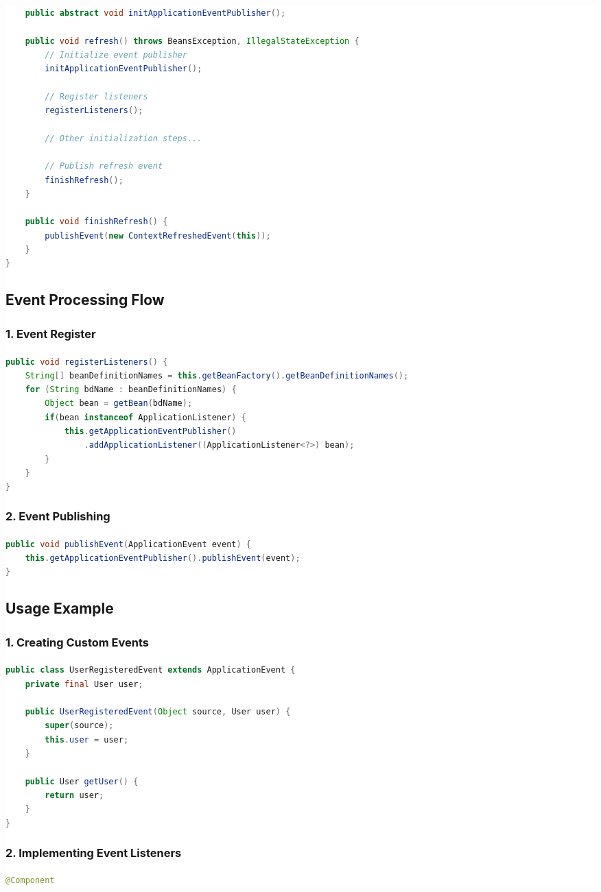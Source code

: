 ```java
    public abstract void initApplicationEventPublisher();
    
    public void refresh() throws BeansException, IllegalStateException {
        // Initialize event publisher
        initApplicationEventPublisher();
        
        // Register listeners
        registerListeners();
        
        // Other initialization steps...
        
        // Publish refresh event
        finishRefresh();
    }
    
    public void finishRefresh() {
        publishEvent(new ContextRefreshedEvent(this));
    }
}
```
## Event Processing Flow
### 1. Event Register
```java
public void registerListeners() {
    String[] beanDefinitionNames = this.getBeanFactory().getBeanDefinitionNames();
    for (String bdName : beanDefinitionNames) {
        Object bean = getBean(bdName);
        if(bean instanceof ApplicationListener) {
            this.getApplicationEventPublisher()
                .addApplicationListener((ApplicationListener<?>) bean);
        }
    }
}
```
### 2. Event Publishing
```java
public void publishEvent(ApplicationEvent event) {
    this.getApplicationEventPublisher().publishEvent(event);
}
```
## Usage Example
### 1. Creating Custom Events
```java
public class UserRegisteredEvent extends ApplicationEvent {
    private final User user;
    
    public UserRegisteredEvent(Object source, User user) {
        super(source);
        this.user = user;
    }
    
    public User getUser() {
        return user;
    }
}
```
### 2. Implementing Event Listeners
```java
@Component
```